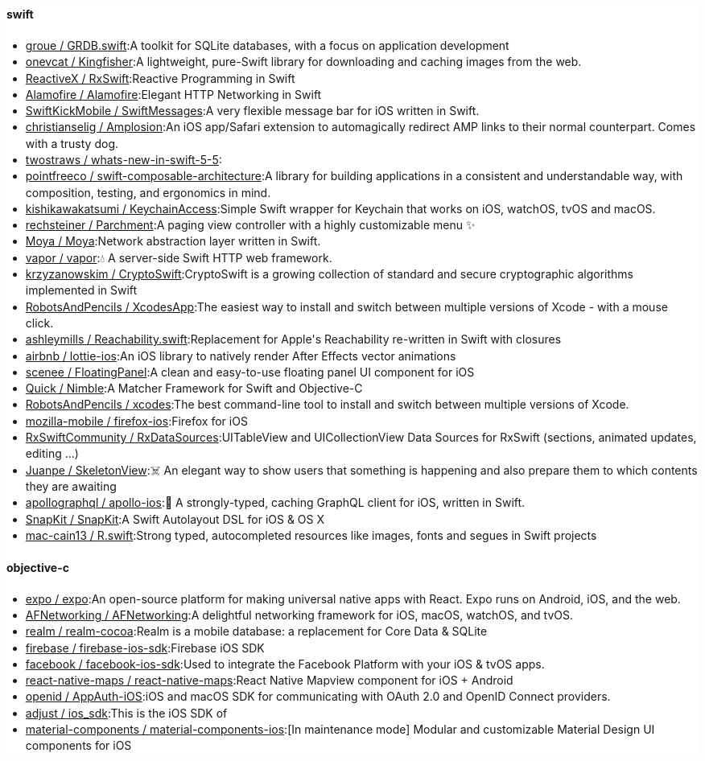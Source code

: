 #### swift
* [groue / GRDB.swift](https://github.com/groue/GRDB.swift):A toolkit for SQLite databases, with a focus on application development
* [onevcat / Kingfisher](https://github.com/onevcat/Kingfisher):A lightweight, pure-Swift library for downloading and caching images from the web.
* [ReactiveX / RxSwift](https://github.com/ReactiveX/RxSwift):Reactive Programming in Swift
* [Alamofire / Alamofire](https://github.com/Alamofire/Alamofire):Elegant HTTP Networking in Swift
* [SwiftKickMobile / SwiftMessages](https://github.com/SwiftKickMobile/SwiftMessages):A very flexible message bar for iOS written in Swift.
* [christianselig / Amplosion](https://github.com/christianselig/Amplosion):An iOS app/Safari extension to automagically redirect AMP links to their normal counterpart. Comes with a trusty dog.
* [twostraws / whats-new-in-swift-5-5](https://github.com/twostraws/whats-new-in-swift-5-5):
* [pointfreeco / swift-composable-architecture](https://github.com/pointfreeco/swift-composable-architecture):A library for building applications in a consistent and understandable way, with composition, testing, and ergonomics in mind.
* [kishikawakatsumi / KeychainAccess](https://github.com/kishikawakatsumi/KeychainAccess):Simple Swift wrapper for Keychain that works on iOS, watchOS, tvOS and macOS.
* [rechsteiner / Parchment](https://github.com/rechsteiner/Parchment):A paging view controller with a highly customizable menu ✨
* [Moya / Moya](https://github.com/Moya/Moya):Network abstraction layer written in Swift.
* [vapor / vapor](https://github.com/vapor/vapor):💧 A server-side Swift HTTP web framework.
* [krzyzanowskim / CryptoSwift](https://github.com/krzyzanowskim/CryptoSwift):CryptoSwift is a growing collection of standard and secure cryptographic algorithms implemented in Swift
* [RobotsAndPencils / XcodesApp](https://github.com/RobotsAndPencils/XcodesApp):The easiest way to install and switch between multiple versions of Xcode - with a mouse click.
* [ashleymills / Reachability.swift](https://github.com/ashleymills/Reachability.swift):Replacement for Apple's Reachability re-written in Swift with closures
* [airbnb / lottie-ios](https://github.com/airbnb/lottie-ios):An iOS library to natively render After Effects vector animations
* [scenee / FloatingPanel](https://github.com/scenee/FloatingPanel):A clean and easy-to-use floating panel UI component for iOS
* [Quick / Nimble](https://github.com/Quick/Nimble):A Matcher Framework for Swift and Objective-C
* [RobotsAndPencils / xcodes](https://github.com/RobotsAndPencils/xcodes):The best command-line tool to install and switch between multiple versions of Xcode.
* [mozilla-mobile / firefox-ios](https://github.com/mozilla-mobile/firefox-ios):Firefox for iOS
* [RxSwiftCommunity / RxDataSources](https://github.com/RxSwiftCommunity/RxDataSources):UITableView and UICollectionView Data Sources for RxSwift (sections, animated updates, editing ...)
* [Juanpe / SkeletonView](https://github.com/Juanpe/SkeletonView):☠️ An elegant way to show users that something is happening and also prepare them to which contents they are awaiting
* [apollographql / apollo-ios](https://github.com/apollographql/apollo-ios):📱 A strongly-typed, caching GraphQL client for iOS, written in Swift.
* [SnapKit / SnapKit](https://github.com/SnapKit/SnapKit):A Swift Autolayout DSL for iOS & OS X
* [mac-cain13 / R.swift](https://github.com/mac-cain13/R.swift):Strong typed, autocompleted resources like images, fonts and segues in Swift projects

#### objective-c
* [expo / expo](https://github.com/expo/expo):An open-source platform for making universal native apps with React. Expo runs on Android, iOS, and the web.
* [AFNetworking / AFNetworking](https://github.com/AFNetworking/AFNetworking):A delightful networking framework for iOS, macOS, watchOS, and tvOS.
* [realm / realm-cocoa](https://github.com/realm/realm-cocoa):Realm is a mobile database: a replacement for Core Data & SQLite
* [firebase / firebase-ios-sdk](https://github.com/firebase/firebase-ios-sdk):Firebase iOS SDK
* [facebook / facebook-ios-sdk](https://github.com/facebook/facebook-ios-sdk):Used to integrate the Facebook Platform with your iOS & tvOS apps.
* [react-native-maps / react-native-maps](https://github.com/react-native-maps/react-native-maps):React Native Mapview component for iOS + Android
* [openid / AppAuth-iOS](https://github.com/openid/AppAuth-iOS):iOS and macOS SDK for communicating with OAuth 2.0 and OpenID Connect providers.
* [adjust / ios_sdk](https://github.com/adjust/ios_sdk):This is the iOS SDK of
* [material-components / material-components-ios](https://github.com/material-components/material-components-ios):[In maintenance mode] Modular and customizable Material Design UI components for iOS
